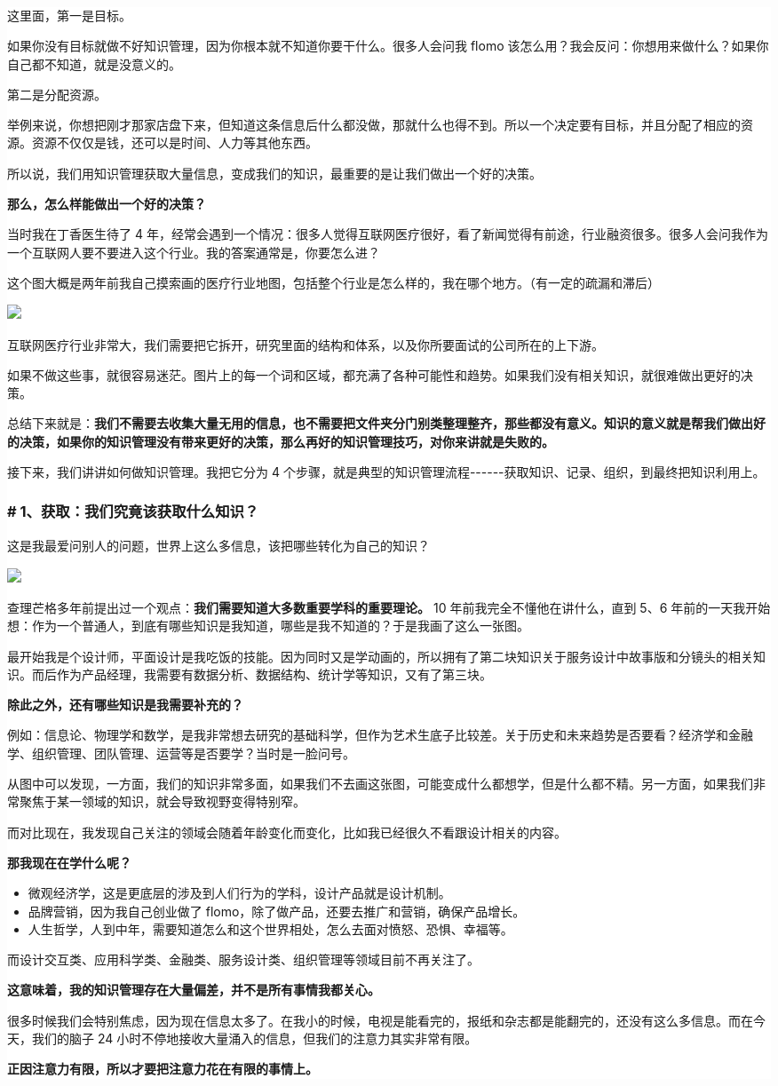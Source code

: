 这里面，第一是目标。

如果你没有目标就做不好知识管理，因为你根本就不知道你要干什么。很多人会问我 flomo 该怎么用？我会反问：你想用来做什么？如果你自己都不知道，就是没意义的。

第二是分配资源。

举例来说，你想把刚才那家店盘下来，但知道这条信息后什么都没做，那就什么也得不到。所以一个决定要有目标，并且分配了相应的资源。资源不仅仅是钱，还可以是时间、人力等其他东西。

所以说，我们用知识管理获取大量信息，变成我们的知识，最重要的是让我们做出一个好的决策。

**那么，怎么样能做出一个好的决策？**

当时我在丁香医生待了 4 年，经常会遇到一个情况：很多人觉得互联网医疗很好，看了新闻觉得有前途，行业融资很多。很多人会问我作为一个互联网人要不要进入这个行业。我的答案通常是，你要怎么进？

这个图大概是两年前我自己摸索画的医疗行业地图，包括整个行业是怎么样的，我在哪个地方。（有一定的疏漏和滞后）

![](https://image.cubox.pro/article/2022082320054730421/64579.jpg)

互联网医疗行业非常大，我们需要把它拆开，研究里面的结构和体系，以及你所要面试的公司所在的上下游。

如果不做这些事，就很容易迷茫。图片上的每一个词和区域，都充满了各种可能性和趋势。如果我们没有相关知识，就很难做出更好的决策。

总结下来就是：**我们不需要去收集大量无用的信息，也不需要把文件夹分门别类整理整齐，那些都没有意义。知识的意义就是帮我们做出好的决策，如果你的知识管理没有带来更好的决策，那么再好的知识管理技巧，对你来讲就是失败的。**

接下来，我们讲讲如何做知识管理。我把它分为 4 个步骤，就是典型的知识管理流程------获取知识、记录、组织，到最终把知识利用上。

### # **1、获取：我们究竟该获取什么知识？**

这是我最爱问别人的问题，世界上这么多信息，该把哪些转化为自己的知识？

![](https://image.cubox.pro/article/2022082320054713469/19884.jpg)

查理芒格多年前提出过一个观点：**我们需要知道大多数重要学科的重要理论。** 10 年前我完全不懂他在讲什么，直到 5、6 年前的一天我开始想：作为一个普通人，到底有哪些知识是我知道，哪些是我不知道的？于是我画了这么一张图。

最开始我是个设计师，平面设计是我吃饭的技能。因为同时又是学动画的，所以拥有了第二块知识关于服务设计中故事版和分镜头的相关知识。而后作为产品经理，我需要有数据分析、数据结构、统计学等知识，又有了第三块。

**除此之外，还有哪些知识是我需要补充的？**

例如：信息论、物理学和数学，是我非常想去研究的基础科学，但作为艺术生底子比较差。关于历史和未来趋势是否要看？经济学和金融学、组织管理、团队管理、运营等是否要学？当时是一脸问号。

从图中可以发现，一方面，我们的知识非常多面，如果我们不去画这张图，可能变成什么都想学，但是什么都不精。另一方面，如果我们非常聚焦于某一领域的知识，就会导致视野变得特别窄。

而对比现在，我发现自己关注的领域会随着年龄变化而变化，比如我已经很久不看跟设计相关的内容。

**那我现在在学什么呢？**

* 微观经济学，这是更底层的涉及到人们行为的学科，设计产品就是设计机制。
* 品牌营销，因为我自己创业做了 flomo，除了做产品，还要去推广和营销，确保产品增长。
* 人生哲学，人到中年，需要知道怎么和这个世界相处，怎么去面对愤怒、恐惧、幸福等。

而设计交互类、应用科学类、金融类、服务设计类、组织管理等领域目前不再关注了。

**这意味着，我的知识管理存在大量偏差，并不是所有事情我都关心。**

很多时候我们会特别焦虑，因为现在信息太多了。在我小的时候，电视是能看完的，报纸和杂志都是能翻完的，还没有这么多信息。而在今天，我们的脑子 24 小时不停地接收大量涌入的信息，但我们的注意力其实非常有限。

**正因注意力有限，所以才要把注意力花在有限的事情上。**
